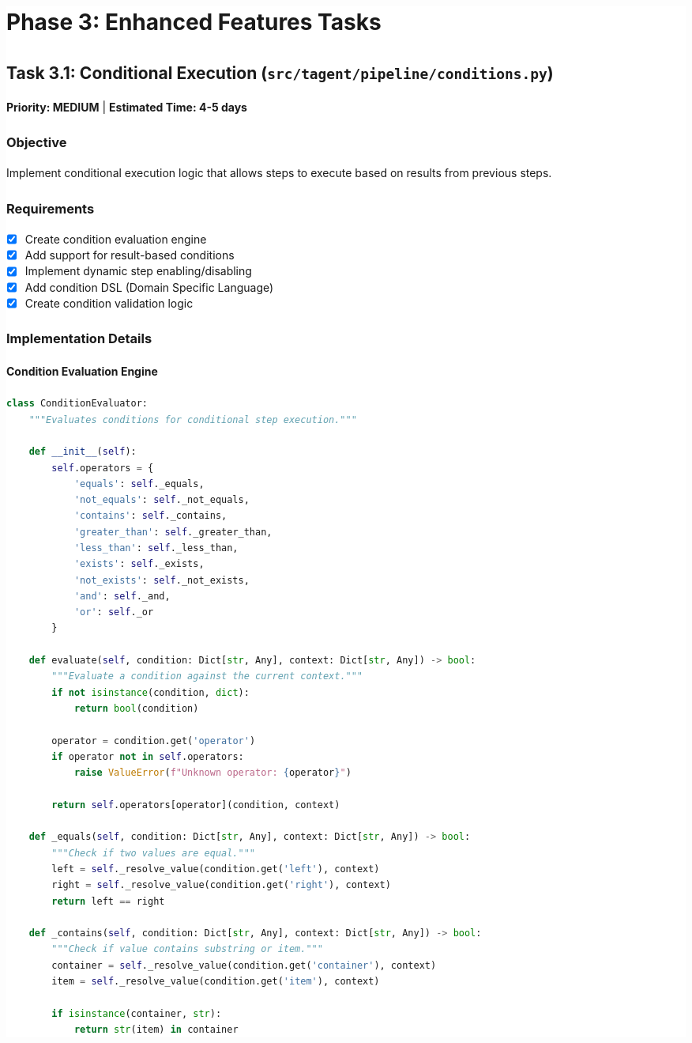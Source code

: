 # Phase 3: Enhanced Features Tasks

## Task 3.1: Conditional Execution (`src/tagent/pipeline/conditions.py`)
**Priority: MEDIUM** | **Estimated Time: 4-5 days**

### Objective
Implement conditional execution logic that allows steps to execute based on results from previous steps.

### Requirements
- [x] Create condition evaluation engine
- [x] Add support for result-based conditions
- [x] Implement dynamic step enabling/disabling
- [x] Add condition DSL (Domain Specific Language)
- [x] Create condition validation logic

### Implementation Details

#### Condition Evaluation Engine
```python
class ConditionEvaluator:
    """Evaluates conditions for conditional step execution."""
    
    def __init__(self):
        self.operators = {
            'equals': self._equals,
            'not_equals': self._not_equals,
            'contains': self._contains,
            'greater_than': self._greater_than,
            'less_than': self._less_than,
            'exists': self._exists,
            'not_exists': self._not_exists,
            'and': self._and,
            'or': self._or
        }
    
    def evaluate(self, condition: Dict[str, Any], context: Dict[str, Any]) -> bool:
        """Evaluate a condition against the current context."""
        if not isinstance(condition, dict):
            return bool(condition)
        
        operator = condition.get('operator')
        if operator not in self.operators:
            raise ValueError(f"Unknown operator: {operator}")
        
        return self.operators[operator](condition, context)
    
    def _equals(self, condition: Dict[str, Any], context: Dict[str, Any]) -> bool:
        """Check if two values are equal."""
        left = self._resolve_value(condition.get('left'), context)
        right = self._resolve_value(condition.get('right'), context)
        return left == right
    
    def _contains(self, condition: Dict[str, Any], context: Dict[str, Any]) -> bool:
        """Check if value contains substring or item."""
        container = self._resolve_value(condition.get('container'), context)
        item = self._resolve_value(condition.get('item'), context)
        
        if isinstance(container, str):
            return str(item) in container
```